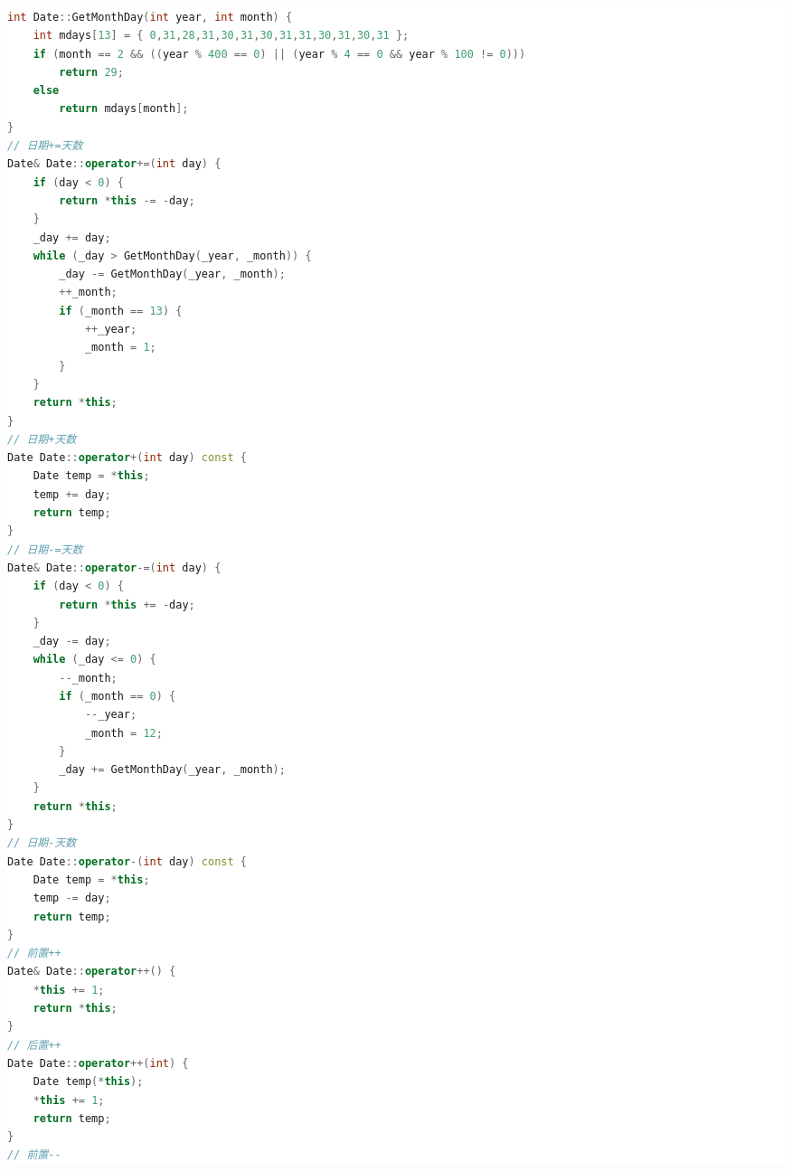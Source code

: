```c++
int Date::GetMonthDay(int year, int month) {
	int mdays[13] = { 0,31,28,31,30,31,30,31,31,30,31,30,31 };
	if (month == 2 && ((year % 400 == 0) || (year % 4 == 0 && year % 100 != 0)))
		return 29;
	else
		return mdays[month];
}
// 日期+=天数
Date& Date::operator+=(int day) {
	if (day < 0) {
		return *this -= -day;
	}
	_day += day;
	while (_day > GetMonthDay(_year, _month)) {
		_day -= GetMonthDay(_year, _month);
		++_month;
		if (_month == 13) {
			++_year;
			_month = 1;
		}
	}
	return *this;
}
// 日期+天数
Date Date::operator+(int day) const {
	Date temp = *this;
	temp += day;
	return temp;
}
// 日期-=天数
Date& Date::operator-=(int day) {
	if (day < 0) {
		return *this += -day;
	}
	_day -= day;
	while (_day <= 0) {
		--_month;
		if (_month == 0) {
			--_year;
			_month = 12;
		}
		_day += GetMonthDay(_year, _month);
	}
	return *this;
}
// 日期-天数
Date Date::operator-(int day) const {
	Date temp = *this;
	temp -= day;
	return temp;
}
// 前置++
Date& Date::operator++() {
	*this += 1;
	return *this;
}
// 后置++
Date Date::operator++(int) {
	Date temp(*this);
	*this += 1;
	return temp;
}
// 前置--
```